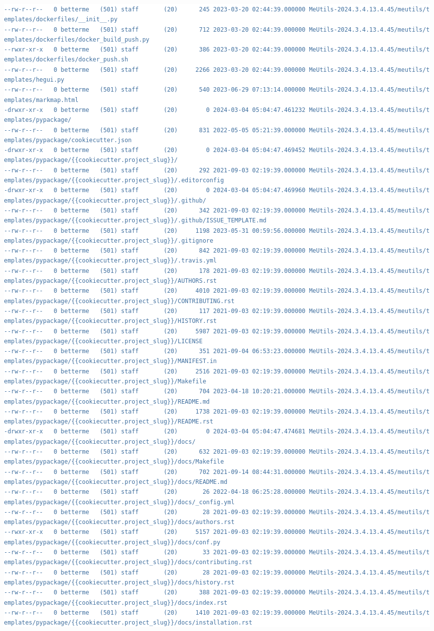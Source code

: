 ```diff
--rw-r--r--   0 betterme   (501) staff       (20)      245 2023-03-20 02:44:39.000000 MeUtils-2024.3.4.13.4.45/meutils/templates/dockerfiles/__init__.py
--rw-r--r--   0 betterme   (501) staff       (20)      712 2023-03-20 02:44:39.000000 MeUtils-2024.3.4.13.4.45/meutils/templates/dockerfiles/docker_build_push.py
--rwxr-xr-x   0 betterme   (501) staff       (20)      386 2023-03-20 02:44:39.000000 MeUtils-2024.3.4.13.4.45/meutils/templates/dockerfiles/docker_push.sh
--rw-r--r--   0 betterme   (501) staff       (20)     2266 2023-03-20 02:44:39.000000 MeUtils-2024.3.4.13.4.45/meutils/templates/hegui.py
--rw-r--r--   0 betterme   (501) staff       (20)      540 2023-06-29 07:13:14.000000 MeUtils-2024.3.4.13.4.45/meutils/templates/markmap.html
-drwxr-xr-x   0 betterme   (501) staff       (20)        0 2024-03-04 05:04:47.461232 MeUtils-2024.3.4.13.4.45/meutils/templates/pypackage/
--rw-r--r--   0 betterme   (501) staff       (20)      831 2022-05-05 05:21:39.000000 MeUtils-2024.3.4.13.4.45/meutils/templates/pypackage/cookiecutter.json
-drwxr-xr-x   0 betterme   (501) staff       (20)        0 2024-03-04 05:04:47.469452 MeUtils-2024.3.4.13.4.45/meutils/templates/pypackage/{{cookiecutter.project_slug}}/
--rw-r--r--   0 betterme   (501) staff       (20)      292 2021-09-03 02:19:39.000000 MeUtils-2024.3.4.13.4.45/meutils/templates/pypackage/{{cookiecutter.project_slug}}/.editorconfig
-drwxr-xr-x   0 betterme   (501) staff       (20)        0 2024-03-04 05:04:47.469960 MeUtils-2024.3.4.13.4.45/meutils/templates/pypackage/{{cookiecutter.project_slug}}/.github/
--rw-r--r--   0 betterme   (501) staff       (20)      342 2021-09-03 02:19:39.000000 MeUtils-2024.3.4.13.4.45/meutils/templates/pypackage/{{cookiecutter.project_slug}}/.github/ISSUE_TEMPLATE.md
--rw-r--r--   0 betterme   (501) staff       (20)     1198 2023-05-31 00:59:56.000000 MeUtils-2024.3.4.13.4.45/meutils/templates/pypackage/{{cookiecutter.project_slug}}/.gitignore
--rw-r--r--   0 betterme   (501) staff       (20)      842 2021-09-03 02:19:39.000000 MeUtils-2024.3.4.13.4.45/meutils/templates/pypackage/{{cookiecutter.project_slug}}/.travis.yml
--rw-r--r--   0 betterme   (501) staff       (20)      178 2021-09-03 02:19:39.000000 MeUtils-2024.3.4.13.4.45/meutils/templates/pypackage/{{cookiecutter.project_slug}}/AUTHORS.rst
--rw-r--r--   0 betterme   (501) staff       (20)     4010 2021-09-03 02:19:39.000000 MeUtils-2024.3.4.13.4.45/meutils/templates/pypackage/{{cookiecutter.project_slug}}/CONTRIBUTING.rst
--rw-r--r--   0 betterme   (501) staff       (20)      117 2021-09-03 02:19:39.000000 MeUtils-2024.3.4.13.4.45/meutils/templates/pypackage/{{cookiecutter.project_slug}}/HISTORY.rst
--rw-r--r--   0 betterme   (501) staff       (20)     5987 2021-09-03 02:19:39.000000 MeUtils-2024.3.4.13.4.45/meutils/templates/pypackage/{{cookiecutter.project_slug}}/LICENSE
--rw-r--r--   0 betterme   (501) staff       (20)      351 2021-09-04 06:53:23.000000 MeUtils-2024.3.4.13.4.45/meutils/templates/pypackage/{{cookiecutter.project_slug}}/MANIFEST.in
--rw-r--r--   0 betterme   (501) staff       (20)     2516 2021-09-03 02:19:39.000000 MeUtils-2024.3.4.13.4.45/meutils/templates/pypackage/{{cookiecutter.project_slug}}/Makefile
--rw-r--r--   0 betterme   (501) staff       (20)      704 2023-04-18 10:20:21.000000 MeUtils-2024.3.4.13.4.45/meutils/templates/pypackage/{{cookiecutter.project_slug}}/README.md
--rw-r--r--   0 betterme   (501) staff       (20)     1738 2021-09-03 02:19:39.000000 MeUtils-2024.3.4.13.4.45/meutils/templates/pypackage/{{cookiecutter.project_slug}}/README.rst
-drwxr-xr-x   0 betterme   (501) staff       (20)        0 2024-03-04 05:04:47.474681 MeUtils-2024.3.4.13.4.45/meutils/templates/pypackage/{{cookiecutter.project_slug}}/docs/
--rw-r--r--   0 betterme   (501) staff       (20)      632 2021-09-03 02:19:39.000000 MeUtils-2024.3.4.13.4.45/meutils/templates/pypackage/{{cookiecutter.project_slug}}/docs/Makefile
--rw-r--r--   0 betterme   (501) staff       (20)      702 2021-09-14 08:44:31.000000 MeUtils-2024.3.4.13.4.45/meutils/templates/pypackage/{{cookiecutter.project_slug}}/docs/README.md
--rw-r--r--   0 betterme   (501) staff       (20)       26 2022-04-18 06:25:28.000000 MeUtils-2024.3.4.13.4.45/meutils/templates/pypackage/{{cookiecutter.project_slug}}/docs/_config.yml
--rw-r--r--   0 betterme   (501) staff       (20)       28 2021-09-03 02:19:39.000000 MeUtils-2024.3.4.13.4.45/meutils/templates/pypackage/{{cookiecutter.project_slug}}/docs/authors.rst
--rwxr-xr-x   0 betterme   (501) staff       (20)     5157 2021-09-03 02:19:39.000000 MeUtils-2024.3.4.13.4.45/meutils/templates/pypackage/{{cookiecutter.project_slug}}/docs/conf.py
--rw-r--r--   0 betterme   (501) staff       (20)       33 2021-09-03 02:19:39.000000 MeUtils-2024.3.4.13.4.45/meutils/templates/pypackage/{{cookiecutter.project_slug}}/docs/contributing.rst
--rw-r--r--   0 betterme   (501) staff       (20)       28 2021-09-03 02:19:39.000000 MeUtils-2024.3.4.13.4.45/meutils/templates/pypackage/{{cookiecutter.project_slug}}/docs/history.rst
--rw-r--r--   0 betterme   (501) staff       (20)      388 2021-09-03 02:19:39.000000 MeUtils-2024.3.4.13.4.45/meutils/templates/pypackage/{{cookiecutter.project_slug}}/docs/index.rst
--rw-r--r--   0 betterme   (501) staff       (20)     1410 2021-09-03 02:19:39.000000 MeUtils-2024.3.4.13.4.45/meutils/templates/pypackage/{{cookiecutter.project_slug}}/docs/installation.rst
```
